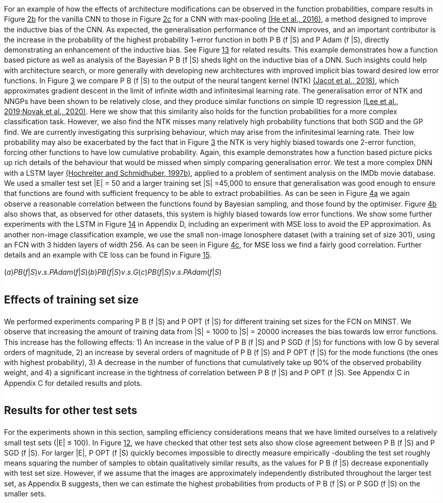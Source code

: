 For an example of how the effects of architecture modifications can be observed in the function probabilities, compare results in Figure [2b](#) for the vanilla CNN to those in Figure [2c](#) for a CNN with max-pooling [(He et al., 2016)](#b31), a method designed to improve the inductive bias of the CNN. As expected, the generalisation performance of the CNN improves, and an important contributor is the increase in the probability of the highest probability 1-error function in both P B (f |S) and P Adam (f |S), directly demonstrating an enhancement of the inductive bias. See Figure [13](#fig_4) for related results. This example demonstrates how a function based picture as well as analysis of the Bayesian P B (f |S) sheds light on the inductive bias of a DNN. Such insights could help with architecture search, or more generally with developing new architectures with improved implicit bias toward desired low error functions. In Figure [3](#fig_2) we compare P B (f |S) to the output of the neural tangent kernel (NTK) [(Jacot et al., 2018)](#b38), which approximates gradient descent in the limit of infinite width and infinitesimal learning rate. The generalisation error of NTK and NNGPs have been shown to be relatively close, and they produce similar functions on simple 1D regression [(Lee et al., 2019;](#b49)[Novak et al., 2020)](#b68). Here we show that this similarity also holds for the function probabilities for a more complex classification task. However, we also find the NTK misses many relatively high probability functions that both SGD and the GP find. We are currently investigating this surprising behaviour, which may arise from the infinitesimal learning rate. Their low probability may also be exacerbated by the fact that in Figure [3](#fig_2) the NTK is very highly biased towards one 2-error function, forcing other functions to have low cumulative probability. Again, this example demonstrates how a function based picture picks up rich details of the behaviour that would be missed when simply comparing generalisation error.   We test a more complex DNN with a LSTM layer [(Hochreiter and Schmidhuber, 1997b)](#), applied to a problem of sentiment analysis on the IMDb movie database. We used a smaller test set |E| = 50 and a larger training set |S| =45,000 to ensure that generalisation was good enough to ensure that functions are found with sufficient frequency to be able to extract probabilities. As can be seen in Figure [4a](#fig_10) we again observe a reasonable correlation between the functions found by Bayesian sampling, and those found by the optimiser. Figure [4b](#fig_10) also shows that, as observed for other datasets, this system is highly biased towards low error functions. We show some further experiments with the LSTM in Figure [14](#fig_17) in Appendix D, including an experiment with MSE loss to avoid the EP approximation. As another non-image classification example, we use the small non-image Ionosphere dataset (with a training set of size 301), using an FCN with 3 hidden layers of width 256. As can be seen in Figure [4c](#fig_10), for MSE loss we find a fairly good correlation. Further details and an example with CE loss can be found in Figure [15](#fig_7).

$(a) P B (f |S) v.s. P Adam (f |S) (b) P B (f |S) v.s. G (c) P B (f |S) v.s. P Adam (f |S)$
## Effects of training set size

We performed experiments comparing P B (f |S) and P OPT (f |S) for different training set sizes for the FCN on MINST. We observe that increasing the amount of training data from |S| = 1000 to |S| = 20000 increases the bias towards low error functions. This increase has the following effects: 1) An increase in the value of P B (f |S) and P SGD (f |S) for functions with low G by several orders of magnitude, 2) an increase by several orders of magnitude of P B (f |S) and P OPT (f |S) for the mode functions (the ones with highest probability), 3) A decrease in the number of functions that cumulatively take up 90% of the observed probability weight, and 4) a significant increase in the tightness of correlation between P B (f |S) and P OPT (f |S). See Appendix C in Appendix C for detailed results and plots.

## Results for other test sets

For the experiments shown in this section, sampling efficiency considerations means that we have limited ourselves to a relatively small test sets (|E| ≤ 100). In Figure [12](#fig_0), we have checked that other test sets also show close agreement between P B (f |S) and P SGD (f |S). For larger |E|, P OPT (f |S) quickly becomes impossible to directly measure empirically -doubling the test set roughly means squaring the number of samples to obtain qualitatively similar results, as the values for P B (f |S) decrease exponentially with test set size. However, if we assume that the images are approximately independently distributed throughout the larger test set, as Appendix B suggests, then we can estimate the highest probabilities from products of P B (f |S) or P SGD (f |S) on the smaller sets.
